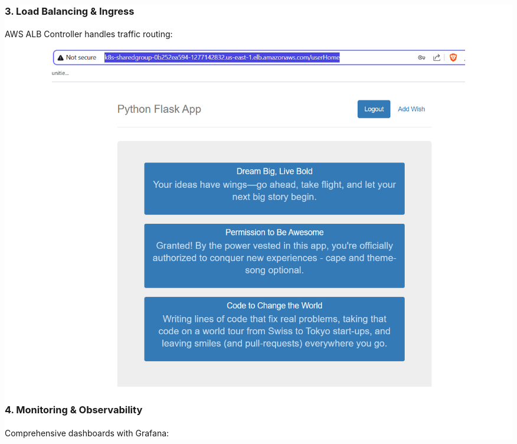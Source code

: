 ### 3. Load Balancing & Ingress
AWS ALB Controller handles traffic routing:
<div align="center">
  <img src="FlaskOps-ss/ingress-lb.png" alt="AWS Load Balancer" width="700"/>
</div>

### 4. Monitoring & Observability
Comprehensive dashboards with Grafana:
<div align="center">